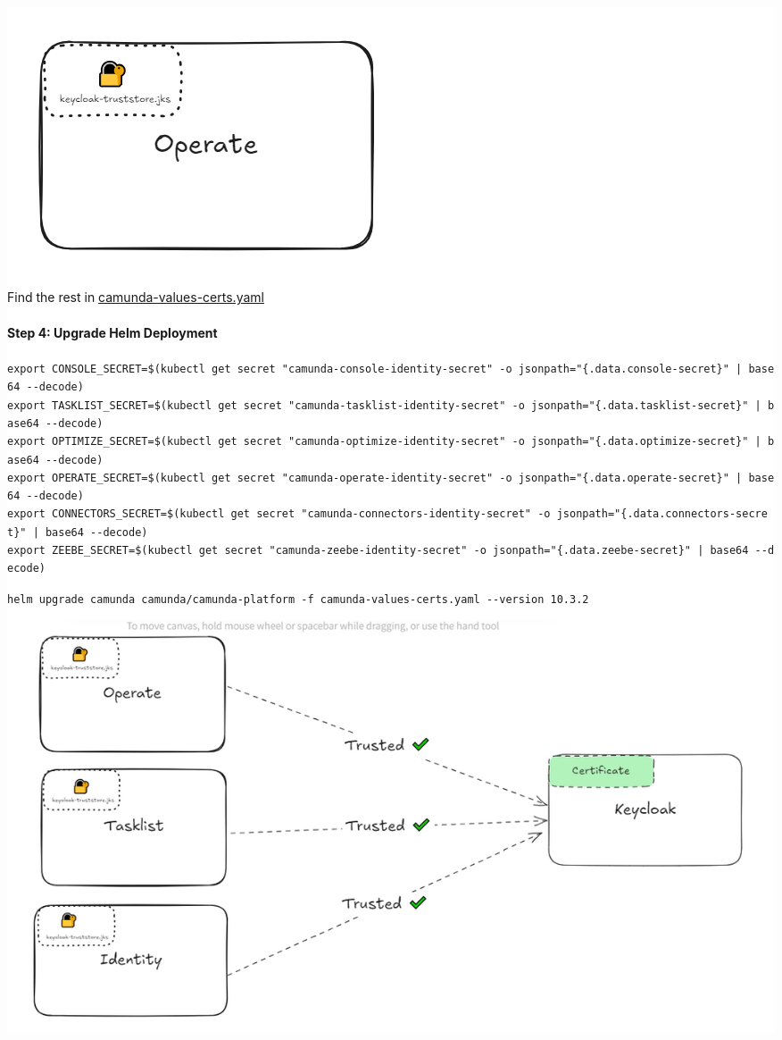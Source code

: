 ![Operate Updated](operate-updated.png)   

Find the rest in [camunda-values-certs.yaml](camunda-values-certs.yaml)

#### Step 4: Upgrade Helm Deployment
```
export CONSOLE_SECRET=$(kubectl get secret "camunda-console-identity-secret" -o jsonpath="{.data.console-secret}" | base64 --decode)
export TASKLIST_SECRET=$(kubectl get secret "camunda-tasklist-identity-secret" -o jsonpath="{.data.tasklist-secret}" | base64 --decode)
export OPTIMIZE_SECRET=$(kubectl get secret "camunda-optimize-identity-secret" -o jsonpath="{.data.optimize-secret}" | base64 --decode)
export OPERATE_SECRET=$(kubectl get secret "camunda-operate-identity-secret" -o jsonpath="{.data.operate-secret}" | base64 --decode)
export CONNECTORS_SECRET=$(kubectl get secret "camunda-connectors-identity-secret" -o jsonpath="{.data.connectors-secret}" | base64 --decode)
export ZEEBE_SECRET=$(kubectl get secret "camunda-zeebe-identity-secret" -o jsonpath="{.data.zeebe-secret}" | base64 --decode)
```

```
helm upgrade camunda camunda/camunda-platform -f camunda-values-certs.yaml --version 10.3.2
```
![Target Scenario](target-scenario.png)
